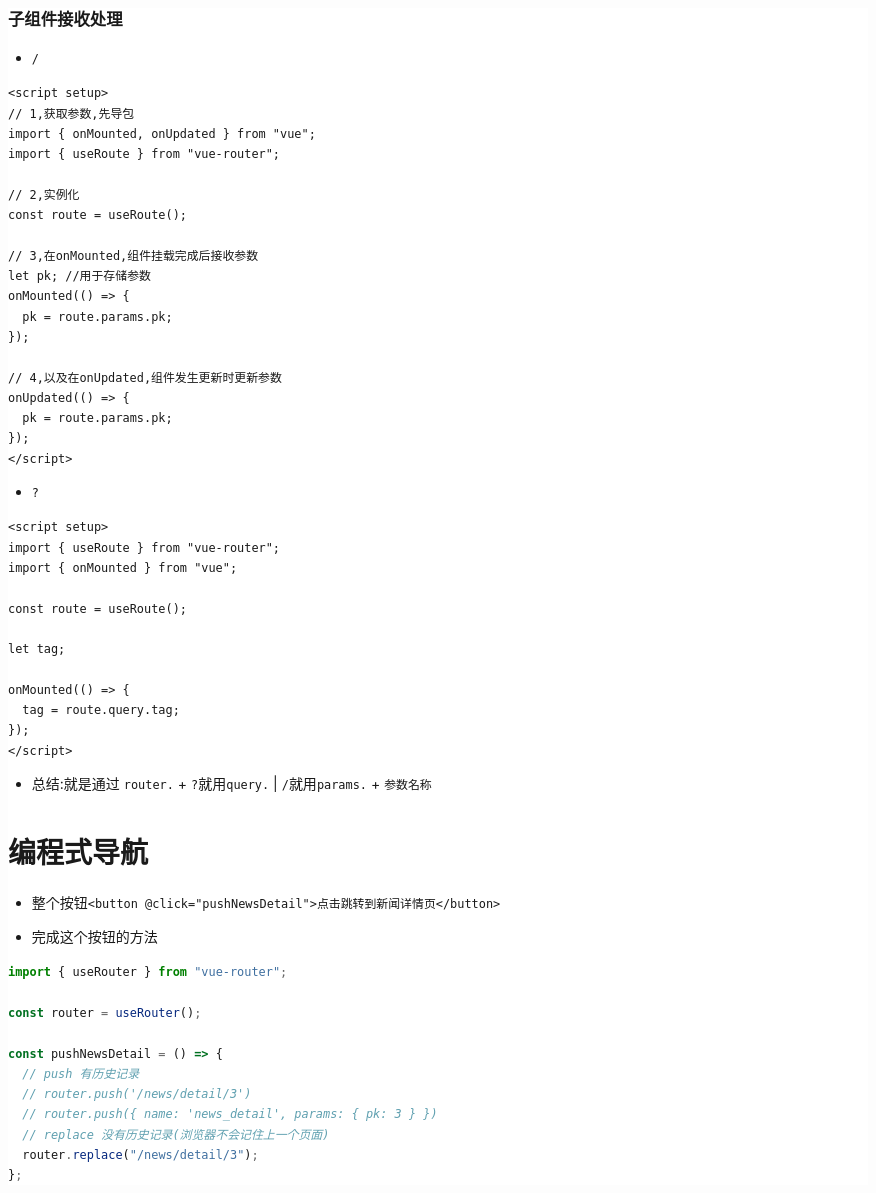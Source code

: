### 子组件接收处理

- `/`

```vue
<script setup>
// 1,获取参数,先导包
import { onMounted, onUpdated } from "vue";
import { useRoute } from "vue-router";

// 2,实例化
const route = useRoute();

// 3,在onMounted,组件挂载完成后接收参数
let pk; //用于存储参数
onMounted(() => {
  pk = route.params.pk;
});

// 4,以及在onUpdated,组件发生更新时更新参数
onUpdated(() => {
  pk = route.params.pk;
});
</script>
```

- `?`

```vue
<script setup>
import { useRoute } from "vue-router";
import { onMounted } from "vue";

const route = useRoute();

let tag;

onMounted(() => {
  tag = route.query.tag;
});
</script>
```

- 总结:就是通过 `router.` + `?`就用`query.` | `/`就用`params.` + `参数名称`

# 编程式导航

- 整个按钮`<button @click="pushNewsDetail">点击跳转到新闻详情页</button>`

- 完成这个按钮的方法

```js
import { useRouter } from "vue-router";

const router = useRouter();

const pushNewsDetail = () => {
  // push 有历史记录
  // router.push('/news/detail/3')
  // router.push({ name: 'news_detail', params: { pk: 3 } })
  // replace 没有历史记录(浏览器不会记住上一个页面)
  router.replace("/news/detail/3");
};
```
